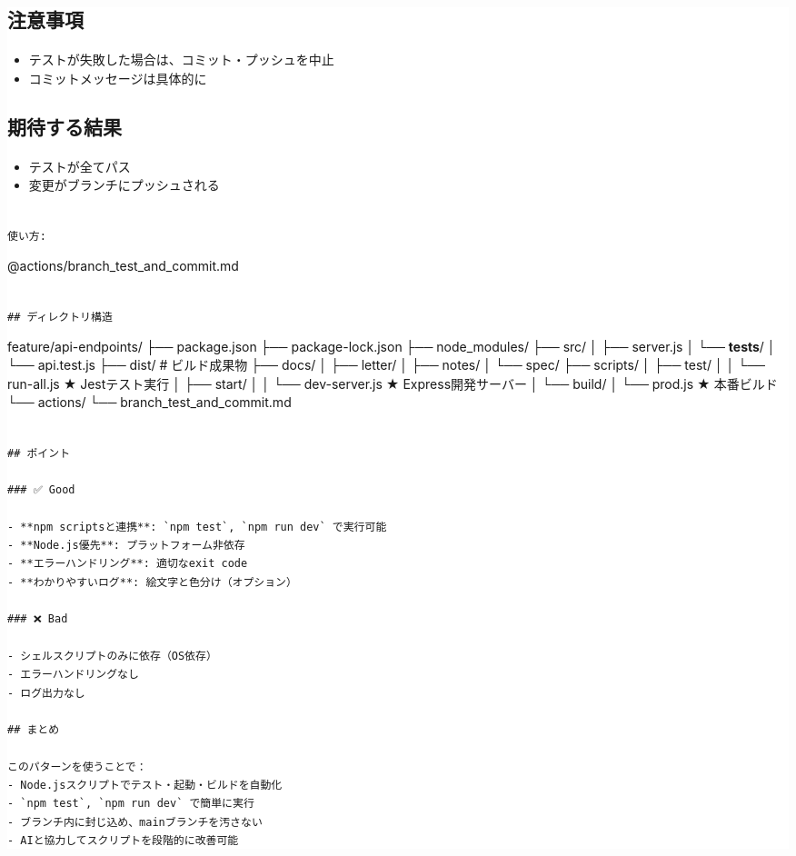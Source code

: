 ## 注意事項
- テストが失敗した場合は、コミット・プッシュを中止
- コミットメッセージは具体的に

## 期待する結果
- テストが全てパス
- 変更がブランチにプッシュされる
```

使い方:
```
@actions/branch_test_and_commit.md
```

## ディレクトリ構造

```
feature/api-endpoints/
├── package.json
├── package-lock.json
├── node_modules/
├── src/
│   ├── server.js
│   └── __tests__/
│       └── api.test.js
├── dist/                    # ビルド成果物
├── docs/
│   ├── letter/
│   ├── notes/
│   └── spec/
├── scripts/
│   ├── test/
│   │   └── run-all.js      ★ Jestテスト実行
│   ├── start/
│   │   └── dev-server.js   ★ Express開発サーバー
│   └── build/
│       └── prod.js         ★ 本番ビルド
└── actions/
    └── branch_test_and_commit.md
```

## ポイント

### ✅ Good

- **npm scriptsと連携**: `npm test`, `npm run dev` で実行可能
- **Node.js優先**: プラットフォーム非依存
- **エラーハンドリング**: 適切なexit code
- **わかりやすいログ**: 絵文字と色分け（オプション）

### ❌ Bad

- シェルスクリプトのみに依存（OS依存）
- エラーハンドリングなし
- ログ出力なし

## まとめ

このパターンを使うことで：
- Node.jsスクリプトでテスト・起動・ビルドを自動化
- `npm test`, `npm run dev` で簡単に実行
- ブランチ内に封じ込め、mainブランチを汚さない
- AIと協力してスクリプトを段階的に改善可能
```